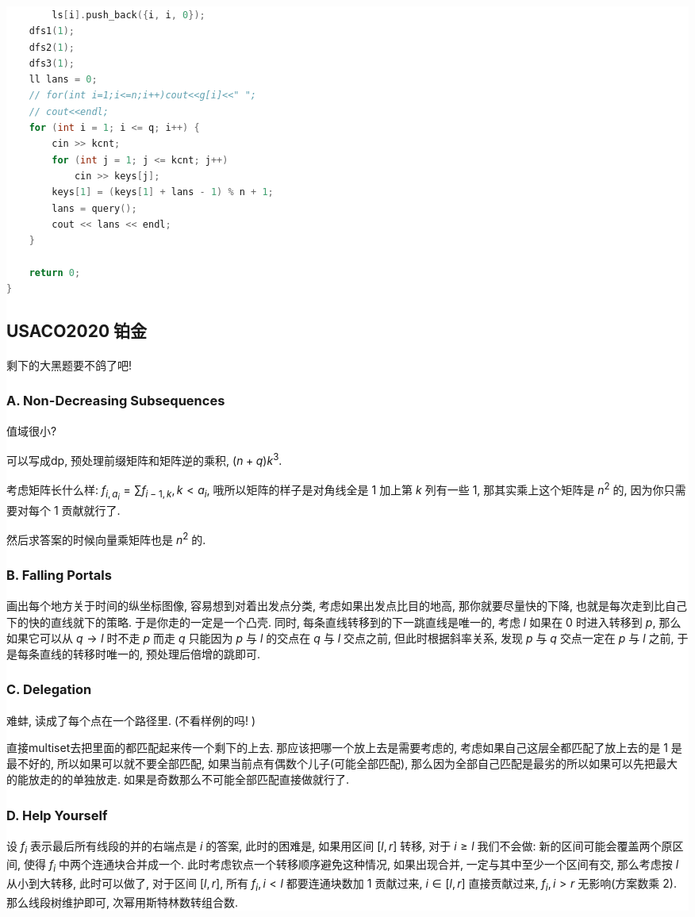```cpp
        ls[i].push_back({i, i, 0});
    dfs1(1);
    dfs2(1);
    dfs3(1);
    ll lans = 0;
    // for(int i=1;i<=n;i++)cout<<g[i]<<" ";
    // cout<<endl;
    for (int i = 1; i <= q; i++) {
        cin >> kcnt;
        for (int j = 1; j <= kcnt; j++)
            cin >> keys[j];
        keys[1] = (keys[1] + lans - 1) % n + 1;
        lans = query();
        cout << lans << endl;
    }

    return 0;
}
```

## USACO2020 铂金

剩下的大黑题要不鸽了吧!

### A. Non-Decreasing Subsequences

值域很小?

可以写成dp, 预处理前缀矩阵和矩阵逆的乘积, $(n+q)k^3$.

考虑矩阵长什么样: $f_{i, a_i}=\sum f_{i-1, k}, k<a_i$, 哦所以矩阵的样子是对角线全是 $1$ 加上第 $k$ 列有一些 $1$, 那其实乘上这个矩阵是 $n^2$ 的, 因为你只需要对每个 $1$ 贡献就行了.

然后求答案的时候向量乘矩阵也是 $n^2$ 的.

### B. Falling Portals

画出每个地方关于时间的纵坐标图像, 容易想到对着出发点分类, 考虑如果出发点比目的地高, 那你就要尽量快的下降, 也就是每次走到比自己下的快的直线就下的策略. 于是你走的一定是一个凸壳. 同时, 每条直线转移到的下一跳直线是唯一的, 考虑 $l$ 如果在 $0$ 时进入转移到 $p$, 那么如果它可以从 $q\to l$ 时不走 $p$ 而走 $q$ 只能因为 $p$ 与 $l$ 的交点在 $q$ 与 $l$ 交点之前, 但此时根据斜率关系, 发现 $p$ 与 $q$ 交点一定在 $p$ 与 $l$ 之前, 于是每条直线的转移时唯一的, 预处理后倍增的跳即可.

### C. Delegation

难蚌, 读成了每个点在一个路径里. (不看样例的吗! )

直接multiset去把里面的都匹配起来传一个剩下的上去. 那应该把哪一个放上去是需要考虑的, 考虑如果自己这层全都匹配了放上去的是 $1$ 是最不好的, 所以如果可以就不要全部匹配, 如果当前点有偶数个儿子(可能全部匹配), 那么因为全部自己匹配是最劣的所以如果可以先把最大的能放走的的单独放走. 如果是奇数那么不可能全部匹配直接做就行了.

### D. Help Yourself

设 $f_i$ 表示最后所有线段的并的右端点是 $i$ 的答案, 此时的困难是, 如果用区间 $[l, r]$ 转移, 对于 $i\ge l$ 我们不会做: 新的区间可能会覆盖两个原区间, 使得 $f_i$ 中两个连通块合并成一个. 此时考虑钦点一个转移顺序避免这种情况, 如果出现合并, 一定与其中至少一个区间有交, 那么考虑按 $l$ 从小到大转移, 此时可以做了, 对于区间 $[l, r]$, 所有 $f_i, i<l$ 都要连通块数加 $1$ 贡献过来, $i\in [l, r]$ 直接贡献过来, $f_i, i>r$ 无影响(方案数乘 $2$). 那么线段树维护即可, 次幂用斯特林数转组合数.
